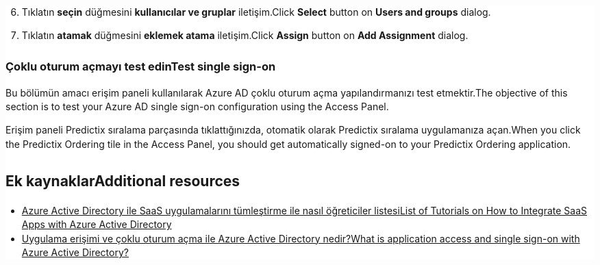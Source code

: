 6. <span data-ttu-id="bac22-211">Tıklatın **seçin** düğmesini **kullanıcılar ve gruplar** iletişim.</span><span class="sxs-lookup"><span data-stu-id="bac22-211">Click **Select** button on **Users and groups** dialog.</span></span>

7. <span data-ttu-id="bac22-212">Tıklatın **atamak** düğmesini **eklemek atama** iletişim.</span><span class="sxs-lookup"><span data-stu-id="bac22-212">Click **Assign** button on **Add Assignment** dialog.</span></span>
    
### <a name="test-single-sign-on"></a><span data-ttu-id="bac22-213">Çoklu oturum açmayı test edin</span><span class="sxs-lookup"><span data-stu-id="bac22-213">Test single sign-on</span></span>

<span data-ttu-id="bac22-214">Bu bölümün amacı erişim paneli kullanılarak Azure AD çoklu oturum açma yapılandırmanızı test etmektir.</span><span class="sxs-lookup"><span data-stu-id="bac22-214">The objective of this section is to test your Azure AD single sign-on configuration using the Access Panel.</span></span>

<span data-ttu-id="bac22-215">Erişim paneli Predictix sıralama parçasında tıklattığınızda, otomatik olarak Predictix sıralama uygulamanıza açan.</span><span class="sxs-lookup"><span data-stu-id="bac22-215">When you click the Predictix Ordering tile in the Access Panel, you should get automatically signed-on to your Predictix Ordering application.</span></span>


## <a name="additional-resources"></a><span data-ttu-id="bac22-216">Ek kaynaklar</span><span class="sxs-lookup"><span data-stu-id="bac22-216">Additional resources</span></span>

* [<span data-ttu-id="bac22-217">Azure Active Directory ile SaaS uygulamalarını tümleştirme ile nasıl öğreticiler listesi</span><span class="sxs-lookup"><span data-stu-id="bac22-217">List of Tutorials on How to Integrate SaaS Apps with Azure Active Directory</span></span>](active-directory-saas-tutorial-list.md)
* [<span data-ttu-id="bac22-218">Uygulama erişimi ve çoklu oturum açma ile Azure Active Directory nedir?</span><span class="sxs-lookup"><span data-stu-id="bac22-218">What is application access and single sign-on with Azure Active Directory?</span></span>](active-directory-appssoaccess-whatis.md)





[1]: ./media/active-directory-saas-predictixordering-tutorial/tutorial_general_01.png
[2]: ./media/active-directory-saas-predictixordering-tutorial/tutorial_general_02.png
[3]: ./media/active-directory-saas-predictixordering-tutorial/tutorial_general_03.png
[4]: ./media/active-directory-saas-predictixordering-tutorial/tutorial_general_04.png

[100]: ./media/active-directory-saas-predictixordering-tutorial/tutorial_general_100.png

[200]: ./media/active-directory-saas-predictixordering-tutorial/tutorial_general_200.png
[201]: ./media/active-directory-saas-predictixordering-tutorial/tutorial_general_201.png
[202]: ./media/active-directory-saas-predictixordering-tutorial/tutorial_general_202.png
[203]: ./media/active-directory-saas-predictixordering-tutorial/tutorial_general_203.png

